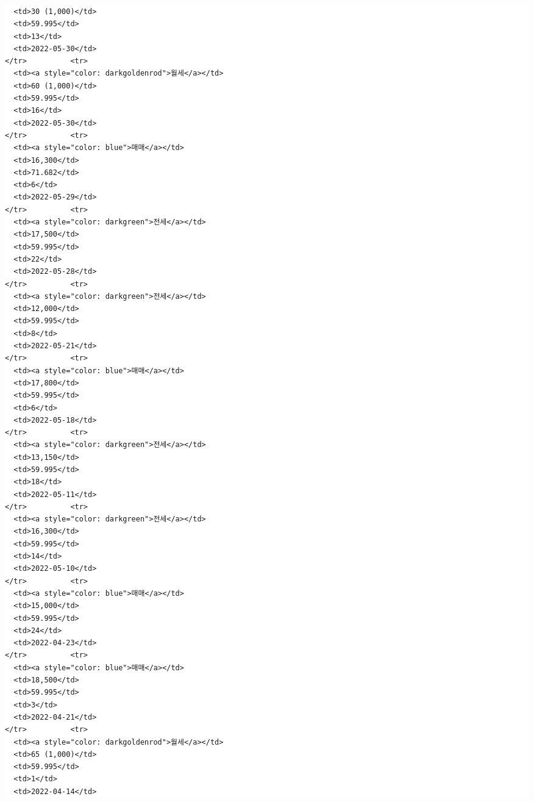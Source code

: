       <td>30 (1,000)</td>
      <td>59.995</td>
      <td>13</td>
      <td>2022-05-30</td>
    </tr>          <tr>
      <td><a style="color: darkgoldenrod">월세</a></td>
      <td>60 (1,000)</td>
      <td>59.995</td>
      <td>16</td>
      <td>2022-05-30</td>
    </tr>          <tr>
      <td><a style="color: blue">매매</a></td>
      <td>16,300</td>
      <td>71.682</td>
      <td>6</td>
      <td>2022-05-29</td>
    </tr>          <tr>
      <td><a style="color: darkgreen">전세</a></td>
      <td>17,500</td>
      <td>59.995</td>
      <td>22</td>
      <td>2022-05-28</td>
    </tr>          <tr>
      <td><a style="color: darkgreen">전세</a></td>
      <td>12,000</td>
      <td>59.995</td>
      <td>8</td>
      <td>2022-05-21</td>
    </tr>          <tr>
      <td><a style="color: blue">매매</a></td>
      <td>17,800</td>
      <td>59.995</td>
      <td>6</td>
      <td>2022-05-18</td>
    </tr>          <tr>
      <td><a style="color: darkgreen">전세</a></td>
      <td>13,150</td>
      <td>59.995</td>
      <td>18</td>
      <td>2022-05-11</td>
    </tr>          <tr>
      <td><a style="color: darkgreen">전세</a></td>
      <td>16,300</td>
      <td>59.995</td>
      <td>14</td>
      <td>2022-05-10</td>
    </tr>          <tr>
      <td><a style="color: blue">매매</a></td>
      <td>15,000</td>
      <td>59.995</td>
      <td>24</td>
      <td>2022-04-23</td>
    </tr>          <tr>
      <td><a style="color: blue">매매</a></td>
      <td>18,500</td>
      <td>59.995</td>
      <td>3</td>
      <td>2022-04-21</td>
    </tr>          <tr>
      <td><a style="color: darkgoldenrod">월세</a></td>
      <td>65 (1,000)</td>
      <td>59.995</td>
      <td>1</td>
      <td>2022-04-14</td>